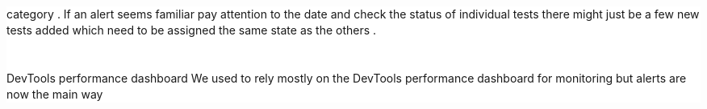 category
.
If
an
alert
seems
familiar
pay
attention
to
the
date
and
check
the
status
of
individual
tests
there
might
just
be
a
few
new
tests
added
which
need
to
be
assigned
the
same
state
as
the
others
.
#
#
DevTools
performance
dashboard
We
used
to
rely
mostly
on
the
DevTools
performance
dashboard
for
monitoring
but
alerts
are
now
the
main
way